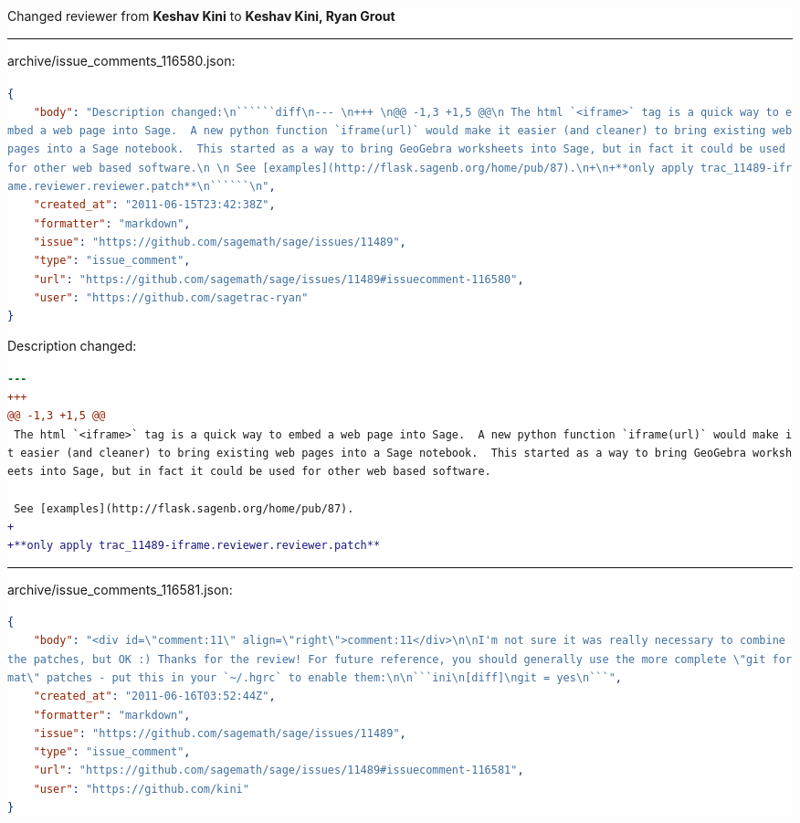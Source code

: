 Changed reviewer from **Keshav Kini** to **Keshav Kini, Ryan Grout**



---

archive/issue_comments_116580.json:
```json
{
    "body": "Description changed:\n``````diff\n--- \n+++ \n@@ -1,3 +1,5 @@\n The html `<iframe>` tag is a quick way to embed a web page into Sage.  A new python function `iframe(url)` would make it easier (and cleaner) to bring existing web pages into a Sage notebook.  This started as a way to bring GeoGebra worksheets into Sage, but in fact it could be used for other web based software.\n \n See [examples](http://flask.sagenb.org/home/pub/87).\n+\n+**only apply trac_11489-iframe.reviewer.reviewer.patch**\n``````\n",
    "created_at": "2011-06-15T23:42:38Z",
    "formatter": "markdown",
    "issue": "https://github.com/sagemath/sage/issues/11489",
    "type": "issue_comment",
    "url": "https://github.com/sagemath/sage/issues/11489#issuecomment-116580",
    "user": "https://github.com/sagetrac-ryan"
}
```

Description changed:
``````diff
--- 
+++ 
@@ -1,3 +1,5 @@
 The html `<iframe>` tag is a quick way to embed a web page into Sage.  A new python function `iframe(url)` would make it easier (and cleaner) to bring existing web pages into a Sage notebook.  This started as a way to bring GeoGebra worksheets into Sage, but in fact it could be used for other web based software.
 
 See [examples](http://flask.sagenb.org/home/pub/87).
+
+**only apply trac_11489-iframe.reviewer.reviewer.patch**
``````




---

archive/issue_comments_116581.json:
```json
{
    "body": "<div id=\"comment:11\" align=\"right\">comment:11</div>\n\nI'm not sure it was really necessary to combine the patches, but OK :) Thanks for the review! For future reference, you should generally use the more complete \"git format\" patches - put this in your `~/.hgrc` to enable them:\n\n```ini\n[diff]\ngit = yes\n```",
    "created_at": "2011-06-16T03:52:44Z",
    "formatter": "markdown",
    "issue": "https://github.com/sagemath/sage/issues/11489",
    "type": "issue_comment",
    "url": "https://github.com/sagemath/sage/issues/11489#issuecomment-116581",
    "user": "https://github.com/kini"
}
```
